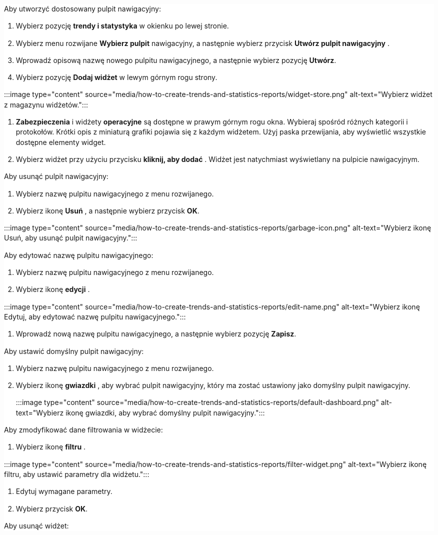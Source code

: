 Aby utworzyć dostosowany pulpit nawigacyjny:

1. Wybierz pozycję **trendy i statystyka** w okienku po lewej stronie.

1. Wybierz menu rozwijane **Wybierz pulpit** nawigacyjny, a następnie wybierz przycisk **Utwórz pulpit nawigacyjny** .

1. Wprowadź opisową nazwę nowego pulpitu nawigacyjnego, a następnie wybierz pozycję **Utwórz**.

1. Wybierz pozycję **Dodaj widżet** w lewym górnym rogu strony.

  :::image type="content" source="media/how-to-create-trends-and-statistics-reports/widget-store.png" alt-text="Wybierz widżet z magazynu widżetów.":::

1. **Zabezpieczenia** i widżety **operacyjne** są dostępne w prawym górnym rogu okna. Wybieraj spośród różnych kategorii i protokołów. Krótki opis z miniaturą grafiki pojawia się z każdym widżetem. Użyj paska przewijania, aby wyświetlić wszystkie dostępne elementy widget.

1. Wybierz widżet przy użyciu przycisku **kliknij, aby dodać** . Widżet jest natychmiast wyświetlany na pulpicie nawigacyjnym.

Aby usunąć pulpit nawigacyjny:

1. Wybierz nazwę pulpitu nawigacyjnego z menu rozwijanego.

1. Wybierz ikonę **Usuń** , a następnie wybierz przycisk **OK**.

  :::image type="content" source="media/how-to-create-trends-and-statistics-reports/garbage-icon.png" alt-text="Wybierz ikonę Usuń, aby usunąć pulpit nawigacyjny.":::

Aby edytować nazwę pulpitu nawigacyjnego:

1. Wybierz nazwę pulpitu nawigacyjnego z menu rozwijanego.

1. Wybierz ikonę **edycji** .
  
  :::image type="content" source="media/how-to-create-trends-and-statistics-reports/edit-name.png" alt-text="Wybierz ikonę Edytuj, aby edytować nazwę pulpitu nawigacyjnego.":::

1. Wprowadź nową nazwę pulpitu nawigacyjnego, a następnie wybierz pozycję **Zapisz**.
 
Aby ustawić domyślny pulpit nawigacyjny:

1. Wybierz nazwę pulpitu nawigacyjnego z menu rozwijanego.

1. Wybierz ikonę **gwiazdki** , aby wybrać pulpit nawigacyjny, który ma zostać ustawiony jako domyślny pulpit nawigacyjny.

   :::image type="content" source="media/how-to-create-trends-and-statistics-reports/default-dashboard.png" alt-text="Wybierz ikonę gwiazdki, aby wybrać domyślny pulpit nawigacyjny."::: 

Aby zmodyfikować dane filtrowania w widżecie:

1. Wybierz ikonę **filtru** .

  :::image type="content" source="media/how-to-create-trends-and-statistics-reports/filter-widget.png" alt-text="Wybierz ikonę filtru, aby ustawić parametry dla widżetu.":::

1. Edytuj wymagane parametry.

1. Wybierz przycisk **OK**.

Aby usunąć widżet:

